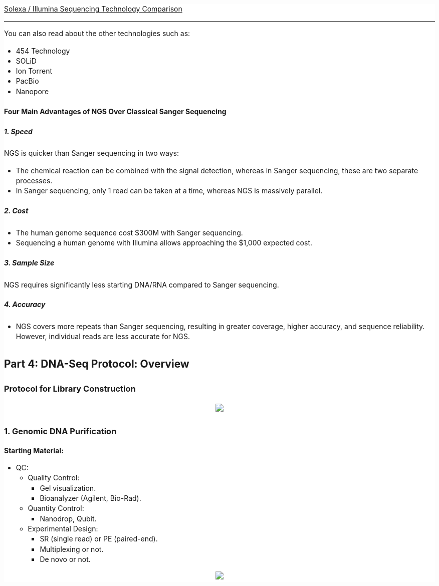 
[Solexa / Illumina Sequencing Technology Comparison](https://emea.illumina.com/systems/sequencing-platforms/comparison-tool_msm_moved_msm_moved.html)

---
You can also read about the other technologies such as:
- 454 Technology
- SOLiD
- Ion Torrent
- PacBio
- Nanopore

#### Four Main Advantages of NGS Over Classical Sanger Sequencing

##### 1. **Speed**
NGS is quicker than Sanger sequencing in two ways:
- The chemical reaction can be combined with the signal detection, whereas in Sanger sequencing, these are two separate processes.
- In Sanger sequencing, only 1 read can be taken at a time, whereas NGS is massively parallel.

##### 2. **Cost**
- The human genome sequence cost $300M with Sanger sequencing.
- Sequencing a human genome with Illumina allows approaching the $1,000 expected cost.

##### 3. **Sample Size**
NGS requires significantly less starting DNA/RNA compared to Sanger sequencing.

##### 4. **Accuracy**
- NGS covers more repeats than Sanger sequencing, resulting in greater coverage, higher accuracy, and sequence reliability. However, individual reads are less accurate for NGS.



## Part 4: DNA-Seq Protocol: Overview

### Protocol for Library Construction  

<p align="center">
<img src="https://github.com/Mo7ammedFarahat/MASRI-Jan25/blob/main/images/Module3/DNALibrary.png" width="650"/>
</p>

### 1. Genomic DNA Purification  

   **Starting Material:**  
   - QC:
     - Quality Control:
       - Gel visualization.
       - Bioanalyzer (Agilent, Bio-Rad).
     - Quantity Control:
       - Nanodrop, Qubit.
     - Experimental Design:
       - SR (single read) or PE (paired-end).
       - Multiplexing or not.
       - De novo or not.
<p align="center">
<img src="https://github.com/Mo7ammedFarahat/MASRI-Jan25/blob/main/images/Module3/SE_vs_PE.png" width="650"/>
</p>
